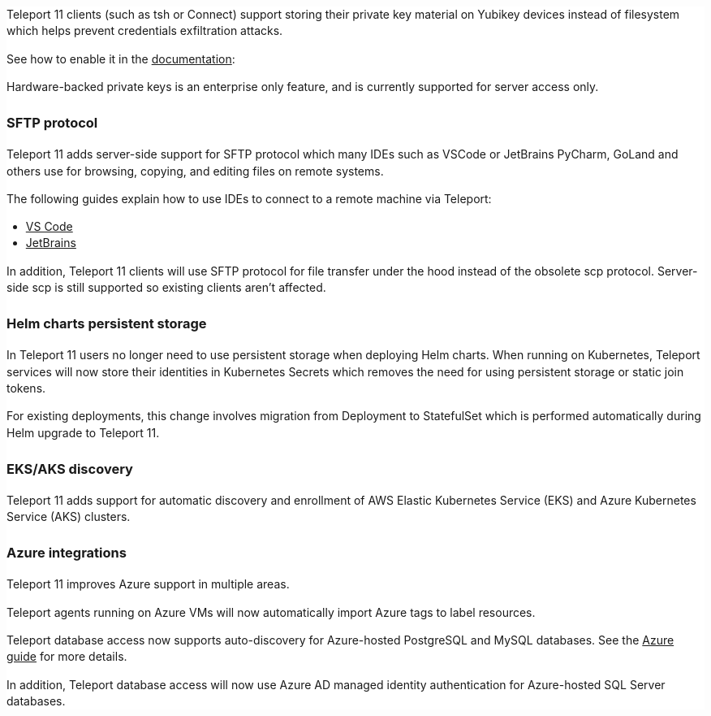 Teleport 11 clients (such as tsh or Connect) support storing their private key
material on Yubikey devices instead of filesystem which helps prevent
credentials exfiltration attacks.

See how to enable it in the
[documentation](./docs/pages/access-controls/guides/hardware-key-support.mdx):

Hardware-backed private keys is an enterprise only feature, and is currently
supported for server access only.

### SFTP protocol

Teleport 11 adds server-side support for SFTP protocol which many IDEs such as
VSCode or JetBrains PyCharm, GoLand and others use for browsing, copying, and
editing files on remote systems.

The following guides explain how to use IDEs to connect to a remote machine via
Teleport:

- [VS Code](./docs/pages/server-access/guides/vscode.mdx)
- [JetBrains](./docs/pages/server-access/guides/jetbrains-sftp.mdx)

In addition, Teleport 11 clients will use SFTP protocol for file transfer under
the hood instead of the obsolete scp protocol. Server-side scp is still
supported so existing clients aren’t affected.

### Helm charts persistent storage

In Teleport 11 users no longer need to use persistent storage when deploying
Helm charts. When running on Kubernetes, Teleport services will now store their
identities in Kubernetes Secrets which removes the need for using persistent
storage or static join tokens.

For existing deployments, this change involves migration from Deployment to
StatefulSet which is performed automatically during Helm upgrade to Teleport 11.

### EKS/AKS discovery

Teleport 11 adds support for automatic discovery and enrollment of AWS Elastic
Kubernetes Service (EKS) and Azure Kubernetes Service (AKS) clusters.

### Azure integrations

Teleport 11 improves Azure support in multiple areas.

Teleport agents running on Azure VMs will now automatically import Azure tags to
label resources.

Teleport database access now supports auto-discovery for Azure-hosted PostgreSQL
and MySQL databases. See the [Azure
guide](docs/pages/database-access/guides/azure-postgres-mysql.mdx) for more
details.

In addition, Teleport database access will now use Azure AD managed identity
authentication for Azure-hosted SQL Server databases.
